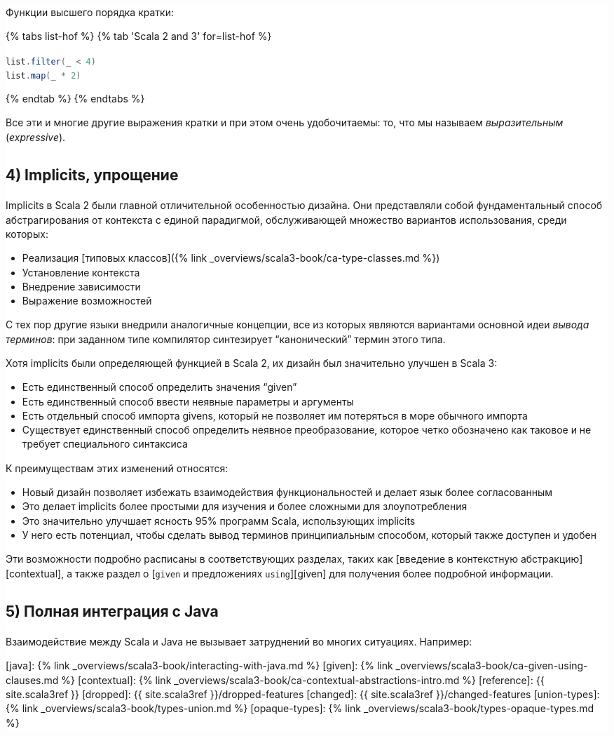 Функции высшего порядка кратки:

{% tabs list-hof %}
{% tab 'Scala 2 and 3' for=list-hof %}

```scala
list.filter(_ < 4)
list.map(_ * 2)
```
{% endtab %}
{% endtabs %}

Все эти и многие другие выражения кратки и при этом очень удобочитаемы: то, что мы называем _выразительным_ (_expressive_).

## 4) Implicits, упрощение

Implicits в Scala 2 были главной отличительной особенностью дизайна. 
Они представляли собой фундаментальный способ абстрагирования от контекста с единой парадигмой, 
обслуживающей множество вариантов использования, среди которых:

- Реализация [типовых классов]({% link _overviews/scala3-book/ca-type-classes.md %})
- Установление контекста
- Внедрение зависимости
- Выражение возможностей

С тех пор другие языки внедрили аналогичные концепции, все из которых являются вариантами основной идеи _вывода терминов_: 
при заданном типе компилятор синтезирует “канонический” термин этого типа.

Хотя implicits были определяющей функцией в Scala 2, их дизайн был значительно улучшен в Scala 3:

- Есть единственный способ определить значения “given”
- Есть единственный способ ввести неявные параметры и аргументы
- Есть отдельный способ импорта givens, который не позволяет им потеряться в море обычного импорта
- Существует единственный способ определить неявное преобразование, которое четко обозначено как таковое и не требует специального синтаксиса

К преимуществам этих изменений относятся:

- Новый дизайн позволяет избежать взаимодействия функциональностей и делает язык более согласованным
- Это делает implicits более простыми для изучения и более сложными для злоупотребления
- Это значительно улучшает ясность 95% программ Scala, использующих implicits
- У него есть потенциал, чтобы сделать вывод терминов принципиальным способом, который также доступен и удобен

Эти возможности подробно расписаны в соответствующих разделах, таких как [введение в контекстную абстракцию][contextual], а также раздел о [`given` и предложениях `using`][given] для получения более подробной информации.

## 5) Полная интеграция с Java

Взаимодействие между Scala и Java не вызывает затруднений во многих ситуациях. 
Например:


[java]: {% link _overviews/scala3-book/interacting-with-java.md %}
[given]: {% link _overviews/scala3-book/ca-given-using-clauses.md %}
[contextual]: {% link _overviews/scala3-book/ca-contextual-abstractions-intro.md %}
[reference]: {{ site.scala3ref }}
[dropped]: {{ site.scala3ref }}/dropped-features
[changed]: {{ site.scala3ref }}/changed-features
[union-types]: {% link _overviews/scala3-book/types-union.md %}
[opaque-types]: {% link _overviews/scala3-book/types-opaque-types.md %}